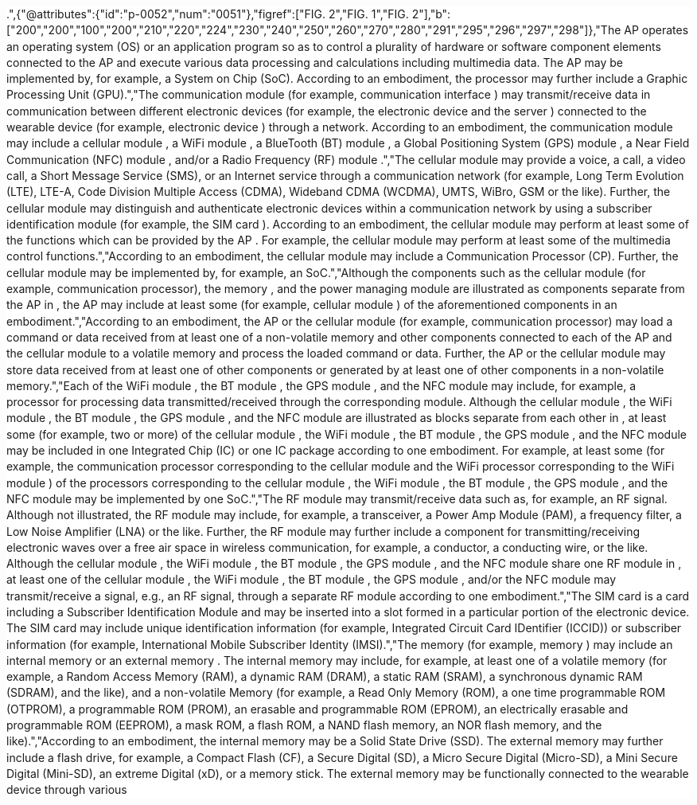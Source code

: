 .",{"@attributes":{"id":"p-0052","num":"0051"},"figref":["FIG. 2","FIG. 1","FIG. 2"],"b":["200","200","100","200","210","220","224","230","240","250","260","270","280","291","295","296","297","298"]},"The AP  operates an operating system (OS) or an application program so as to control a plurality of hardware or software component elements connected to the AP  and execute various data processing and calculations including multimedia data. The AP  may be implemented by, for example, a System on Chip (SoC). According to an embodiment, the processor  may further include a Graphic Processing Unit (GPU).","The communication module  (for example, communication interface ) may transmit\/receive data in communication between different electronic devices (for example, the electronic device  and the server ) connected to the wearable device  (for example, electronic device ) through a network. According to an embodiment, the communication module  may include a cellular module , a WiFi module , a BlueTooth (BT) module , a Global Positioning System (GPS) module , a Near Field Communication (NFC) module , and\/or a Radio Frequency (RF) module .","The cellular module  may provide a voice, a call, a video call, a Short Message Service (SMS), or an Internet service through a communication network (for example, Long Term Evolution (LTE), LTE-A, Code Division Multiple Access (CDMA), Wideband CDMA (WCDMA), UMTS, WiBro, GSM or the like). Further, the cellular module  may distinguish and authenticate electronic devices within a communication network by using a subscriber identification module (for example, the SIM card ). According to an embodiment, the cellular module  may perform at least some of the functions which can be provided by the AP . For example, the cellular module  may perform at least some of the multimedia control functions.","According to an embodiment, the cellular module  may include a Communication Processor (CP). Further, the cellular module  may be implemented by, for example, an SoC.","Although the components such as the cellular module  (for example, communication processor), the memory , and the power managing module  are illustrated as components separate from the AP  in , the AP  may include at least some (for example, cellular module ) of the aforementioned components in an embodiment.","According to an embodiment, the AP  or the cellular module  (for example, communication processor) may load a command or data received from at least one of a non-volatile memory and other components connected to each of the AP  and the cellular module  to a volatile memory and process the loaded command or data. Further, the AP  or the cellular module  may store data received from at least one of other components or generated by at least one of other components in a non-volatile memory.","Each of the WiFi module , the BT module , the GPS module , and the NFC module  may include, for example, a processor for processing data transmitted\/received through the corresponding module. Although the cellular module , the WiFi module , the BT module , the GPS module , and the NFC module  are illustrated as blocks separate from each other in , at least some (for example, two or more) of the cellular module , the WiFi module , the BT module , the GPS module , and the NFC module  may be included in one Integrated Chip (IC) or one IC package according to one embodiment. For example, at least some (for example, the communication processor corresponding to the cellular module  and the WiFi processor corresponding to the WiFi module ) of the processors corresponding to the cellular module , the WiFi module , the BT module , the GPS module , and the NFC module  may be implemented by one SoC.","The RF module  may transmit\/receive data such as, for example, an RF signal. Although not illustrated, the RF module  may include, for example, a transceiver, a Power Amp Module (PAM), a frequency filter, a Low Noise Amplifier (LNA) or the like. Further, the RF module  may further include a component for transmitting\/receiving electronic waves over a free air space in wireless communication, for example, a conductor, a conducting wire, or the like. Although the cellular module , the WiFi module , the BT module , the GPS module , and the NFC module  share one RF module  in , at least one of the cellular module , the WiFi module , the BT module , the GPS module , and\/or the NFC module  may transmit\/receive a signal, e.g., an RF signal, through a separate RF module according to one embodiment.","The SIM card  is a card including a Subscriber Identification Module and may be inserted into a slot formed in a particular portion of the electronic device. The SIM card  may include unique identification information (for example, Integrated Circuit Card IDentifier (ICCID)) or subscriber information (for example, International Mobile Subscriber Identity (IMSI).","The memory  (for example, memory ) may include an internal memory  or an external memory . The internal memory  may include, for example, at least one of a volatile memory (for example, a Random Access Memory (RAM), a dynamic RAM (DRAM), a static RAM (SRAM), a synchronous dynamic RAM (SDRAM), and the like), and a non-volatile Memory (for example, a Read Only Memory (ROM), a one time programmable ROM (OTPROM), a programmable ROM (PROM), an erasable and programmable ROM (EPROM), an electrically erasable and programmable ROM (EEPROM), a mask ROM, a flash ROM, a NAND flash memory, an NOR flash memory, and the like).","According to an embodiment, the internal memory  may be a Solid State Drive (SSD). The external memory  may further include a flash drive, for example, a Compact Flash (CF), a Secure Digital (SD), a Micro Secure Digital (Micro-SD), a Mini Secure Digital (Mini-SD), an extreme Digital (xD), or a memory stick. The external memory  may be functionally connected to the wearable device  through various